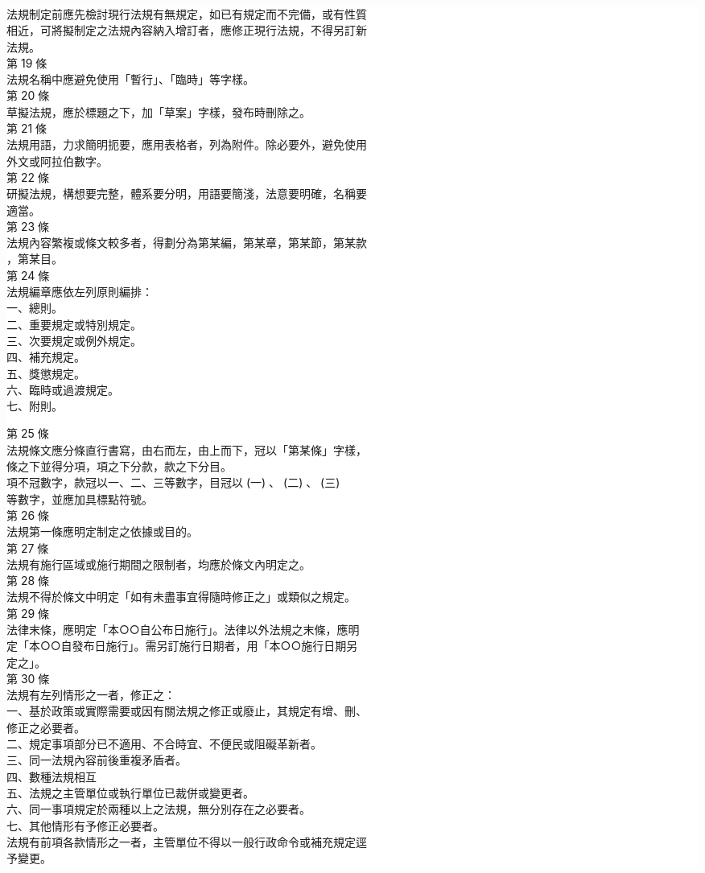 
法規制定前應先檢討現行法規有無規定，如已有規定而不完備，或有性質  
相近，可將擬制定之法規內容納入增訂者，應修正現行法規，不得另訂新  
法規。  
第 19 條  
法規名稱中應避免使用「暫行」、「臨時」等字樣。  
第 20 條  
草擬法規，應於標題之下，加「草案」字樣，發布時刪除之。  
第 21 條  
法規用語，力求簡明扼要，應用表格者，列為附件。除必要外，避免使用  
外文或阿拉伯數字。  
第 22 條  
研擬法規，構想要完整，體系要分明，用語要簡淺，法意要明確，名稱要  
適當。  
第 23 條  
法規內容繁複或條文較多者，得劃分為第某編，第某章，第某節，第某款  
，第某目。  
第 24 條  
法規編章應依左列原則編排：  
一、總則。  
二、重要規定或特別規定。  
三、次要規定或例外規定。  
四、補充規定。  
五、獎懲規定。  
六、臨時或過渡規定。  
七、附則。  


第 25 條  
法規條文應分條直行書寫，由右而左，由上而下，冠以「第某條」字樣，  
條之下並得分項，項之下分款，款之下分目。  
項不冠數字，款冠以一、二、三等數字，目冠以 (一) 、 (二) 、 (三)  
等數字，並應加具標點符號。  
第 26 條  
法規第一條應明定制定之依據或目的。  
第 27 條  
法規有施行區域或施行期間之限制者，均應於條文內明定之。  
第 28 條  
法規不得於條文中明定「如有未盡事宜得隨時修正之」或類似之規定。  
第 29 條  
法律末條，應明定「本○○自公布日施行」。法律以外法規之末條，應明  
定「本○○自發布日施行」。需另訂施行日期者，用「本○○施行日期另  
定之」。  
第 30 條  
法規有左列情形之一者，修正之：  
一、基於政策或實際需要或因有關法規之修正或廢止，其規定有增、刪、  
修正之必要者。  
二、規定事項部分已不適用、不合時宜、不便民或阻礙革新者。  
三、同一法規內容前後重複矛盾者。  
四、數種法規相互  
五、法規之主管單位或執行單位已裁併或變更者。  
六、同一事項規定於兩種以上之法規，無分別存在之必要者。  
七、其他情形有予修正必要者。  
法規有前項各款情形之一者，主管單位不得以一般行政命令或補充規定逕  
予變更。  

